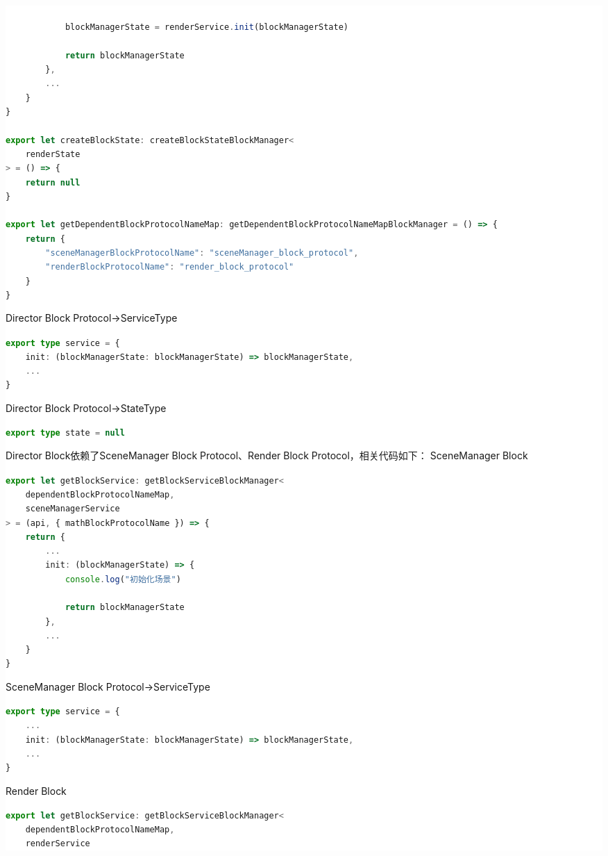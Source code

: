 ```ts

			blockManagerState = renderService.init(blockManagerState)

			return blockManagerState
		},
        ...
    }
}

export let createBlockState: createBlockStateBlockManager<
	renderState
> = () => {
	return null
}

export let getDependentBlockProtocolNameMap: getDependentBlockProtocolNameMapBlockManager = () => {
	return {
		"sceneManagerBlockProtocolName": "sceneManager_block_protocol",
		"renderBlockProtocolName": "render_block_protocol"
	}
}
```
Director Block Protocol->ServiceType
```ts
export type service = {
	init: (blockManagerState: blockManagerState) => blockManagerState,
	...
}
```
Director Block Protocol->StateType
```ts
export type state = null
```

Director Block依赖了SceneManager Block Protocol、Render Block Protocol，相关代码如下：
SceneManager Block
```ts
export let getBlockService: getBlockServiceBlockManager<
	dependentBlockProtocolNameMap,
	sceneManagerService
> = (api, { mathBlockProtocolName }) => {
	return {
        ...
		init: (blockManagerState) => {
			console.log("初始化场景")

			return blockManagerState
		},
        ...
	}
}
```
SceneManager Block Protocol->ServiceType
```ts
export type service = {
    ...
	init: (blockManagerState: blockManagerState) => blockManagerState,
    ...
}
```
Render Block
```ts
export let getBlockService: getBlockServiceBlockManager<
	dependentBlockProtocolNameMap,
	renderService
```